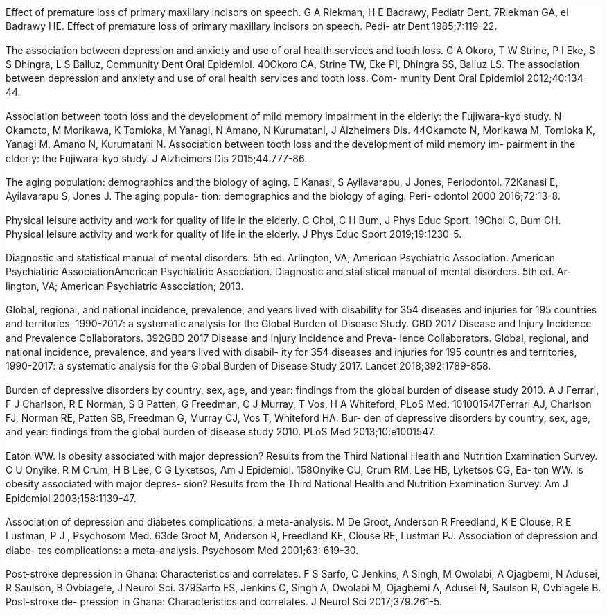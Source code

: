 Effect of premature loss of primary maxillary incisors on speech. G A Riekman, H E Badrawy, Pediatr Dent. 7Riekman GA, el Badrawy HE. Effect of premature loss of primary maxillary incisors on speech. Pedi- atr Dent 1985;7:119-22.

The association between depression and anxiety and use of oral health services and tooth loss. C A Okoro, T W Strine, P I Eke, S S Dhingra, L S Balluz, Community Dent Oral Epidemiol. 40Okoro CA, Strine TW, Eke PI, Dhingra SS, Balluz LS. The association between depression and anxiety and use of oral health services and tooth loss. Com- munity Dent Oral Epidemiol 2012;40:134-44.

Association between tooth loss and the development of mild memory impairment in the elderly: the Fujiwara-kyo study. N Okamoto, M Morikawa, K Tomioka, M Yanagi, N Amano, N Kurumatani, J Alzheimers Dis. 44Okamoto N, Morikawa M, Tomioka K, Yanagi M, Amano N, Kurumatani N. Association between tooth loss and the development of mild memory im- pairment in the elderly: the Fujiwara-kyo study. J Alzheimers Dis 2015;44:777-86.

The aging population: demographics and the biology of aging. E Kanasi, S Ayilavarapu, J Jones, Periodontol. 72Kanasi E, Ayilavarapu S, Jones J. The aging popula- tion: demographics and the biology of aging. Peri- odontol 2000 2016;72:13-8.

Physical leisure activity and work for quality of life in the elderly. C Choi, C H Bum, J Phys Educ Sport. 19Choi C, Bum CH. Physical leisure activity and work for quality of life in the elderly. J Phys Educ Sport 2019;19:1230-5.

Diagnostic and statistical manual of mental disorders. 5th ed. Arlington, VA; American Psychiatric Association. American Psychiatiric AssociationAmerican Psychiatiric Association. Diagnostic and statistical manual of mental disorders. 5th ed. Ar- lington, VA; American Psychiatric Association; 2013.

Global, regional, and national incidence, prevalence, and years lived with disability for 354 diseases and injuries for 195 countries and territories, 1990-2017: a systematic analysis for the Global Burden of Disease Study. GBD 2017 Disease and Injury Incidence and Prevalence Collaborators. 392GBD 2017 Disease and Injury Incidence and Preva- lence Collaborators. Global, regional, and national incidence, prevalence, and years lived with disabil- ity for 354 diseases and injuries for 195 countries and territories, 1990-2017: a systematic analysis for the Global Burden of Disease Study 2017. Lancet 2018;392:1789-858.

Burden of depressive disorders by country, sex, age, and year: findings from the global burden of disease study 2010. A J Ferrari, F J Charlson, R E Norman, S B Patten, G Freedman, C J Murray, T Vos, H A Whiteford, PLoS Med. 101001547Ferrari AJ, Charlson FJ, Norman RE, Patten SB, Freedman G, Murray CJ, Vos T, Whiteford HA. Bur- den of depressive disorders by country, sex, age, and year: findings from the global burden of disease study 2010. PLoS Med 2013;10:e1001547.

Eaton WW. Is obesity associated with major depression? Results from the Third National Health and Nutrition Examination Survey. C U Onyike, R M Crum, H B Lee, C G Lyketsos, Am J Epidemiol. 158Onyike CU, Crum RM, Lee HB, Lyketsos CG, Ea- ton WW. Is obesity associated with major depres- sion? Results from the Third National Health and Nutrition Examination Survey. Am J Epidemiol 2003;158:1139-47.

Association of depression and diabetes complications: a meta-analysis. M De Groot, Anderson R Freedland, K E Clouse, R E Lustman, P J , Psychosom Med. 63de Groot M, Anderson R, Freedland KE, Clouse RE, Lustman PJ. Association of depression and diabe- tes complications: a meta-analysis. Psychosom Med 2001;63: 619-30.

Post-stroke depression in Ghana: Characteristics and correlates. F S Sarfo, C Jenkins, A Singh, M Owolabi, A Ojagbemi, N Adusei, R Saulson, B Ovbiagele, J Neurol Sci. 379Sarfo FS, Jenkins C, Singh A, Owolabi M, Ojagbemi A, Adusei N, Saulson R, Ovbiagele B. Post-stroke de- pression in Ghana: Characteristics and correlates. J Neurol Sci 2017;379:261-5.

